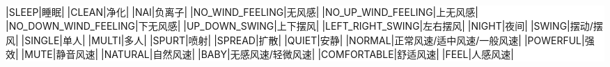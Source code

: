 |SLEEP|睡眠|
|CLEAN|净化|
|NAI|负离子|
|NO_WIND_FEELING|无风感|
|NO_UP_WIND_FEELING|上无风感|
|NO_DOWN_WIND_FEELING|下无风感|
|UP_DOWN_SWING|上下摆风|
|LEFT_RIGHT_SWING|左右摆风|
|NIGHT|夜间|
|SWING|摆动/摆风|
|SINGLE|单人|
|MULTI|多人|
|SPURT|喷射|
|SPREAD|扩散|
|QUIET|安静|
|NORMAL|正常风速/适中风速/一般风速|
|POWERFUL|强效|
|MUTE|静音风速|
|NATURAL|自然风速|
|BABY|无感风速/轻微风速|
|COMFORTABLE|舒适风速|
|FEEL|人感风速|
